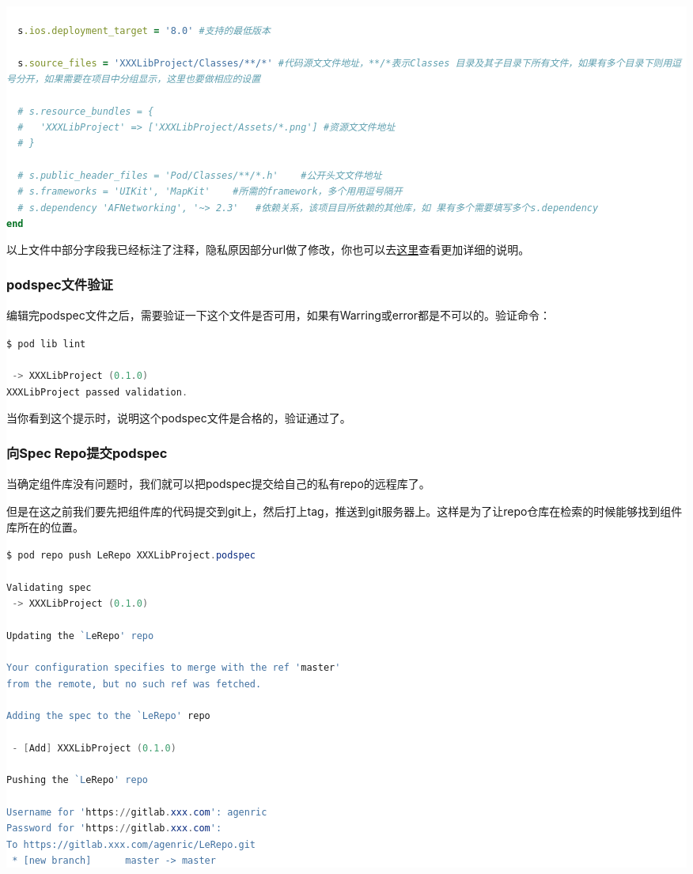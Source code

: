 ```ruby

  s.ios.deployment_target = '8.0' #⽀持的最低版本

  s.source_files = 'XXXLibProject/Classes/**/*'	#代码源⽂文件地址，**/*表示Classes 目录及其⼦目录下所有文件，如果有多个目录下则⽤逗号分开，如果需要在项目中分组显示，这⾥也要做相应的设置
  
  # s.resource_bundles = {
  #   'XXXLibProject' => ['XXXLibProject/Assets/*.png']	#资源⽂文件地址
  # }

  # s.public_header_files = 'Pod/Classes/**/*.h'	#公开头⽂文件地址
  # s.frameworks = 'UIKit', 'MapKit'	#所需的framework，多个⽤用逗号隔开
  # s.dependency 'AFNetworking', '~> 2.3'	#依赖关系，该项⽬目所依赖的其他库，如 果有多个需要填写多个s.dependency
end
```

以上文件中部分字段我已经标注了注释，隐私原因部分url做了修改，你也可以去[这里](http://guides.cocoapods.org/syntax/podspec.html)查看更加详细的说明。

### podspec文件验证

编辑完podspec文件之后，需要验证一下这个文件是否可用，如果有Warring或error都是不可以的。验证命令：

```powershell
$ pod lib lint

 -> XXXLibProject (0.1.0)
XXXLibProject passed validation.
```

当你看到这个提示时，说明这个podspec文件是合格的，验证通过了。

### 向Spec Repo提交podspec

当确定组件库没有问题时，我们就可以把podspec提交给自己的私有repo的远程库了。

但是在这之前我们要先把组件库的代码提交到git上，然后打上tag，推送到git服务器上。这样是为了让repo仓库在检索的时候能够找到组件库所在的位置。

```powershell
$ pod repo push LeRepo XXXLibProject.podspec

Validating spec
 -> XXXLibProject (0.1.0)

Updating the `LeRepo' repo

Your configuration specifies to merge with the ref 'master'
from the remote, but no such ref was fetched.

Adding the spec to the `LeRepo' repo

 - [Add] XXXLibProject (0.1.0)

Pushing the `LeRepo' repo

Username for 'https://gitlab.xxx.com': agenric
Password for 'https://gitlab.xxx.com':
To https://gitlab.xxx.com/agenric/LeRepo.git
 * [new branch]      master -> master
```
